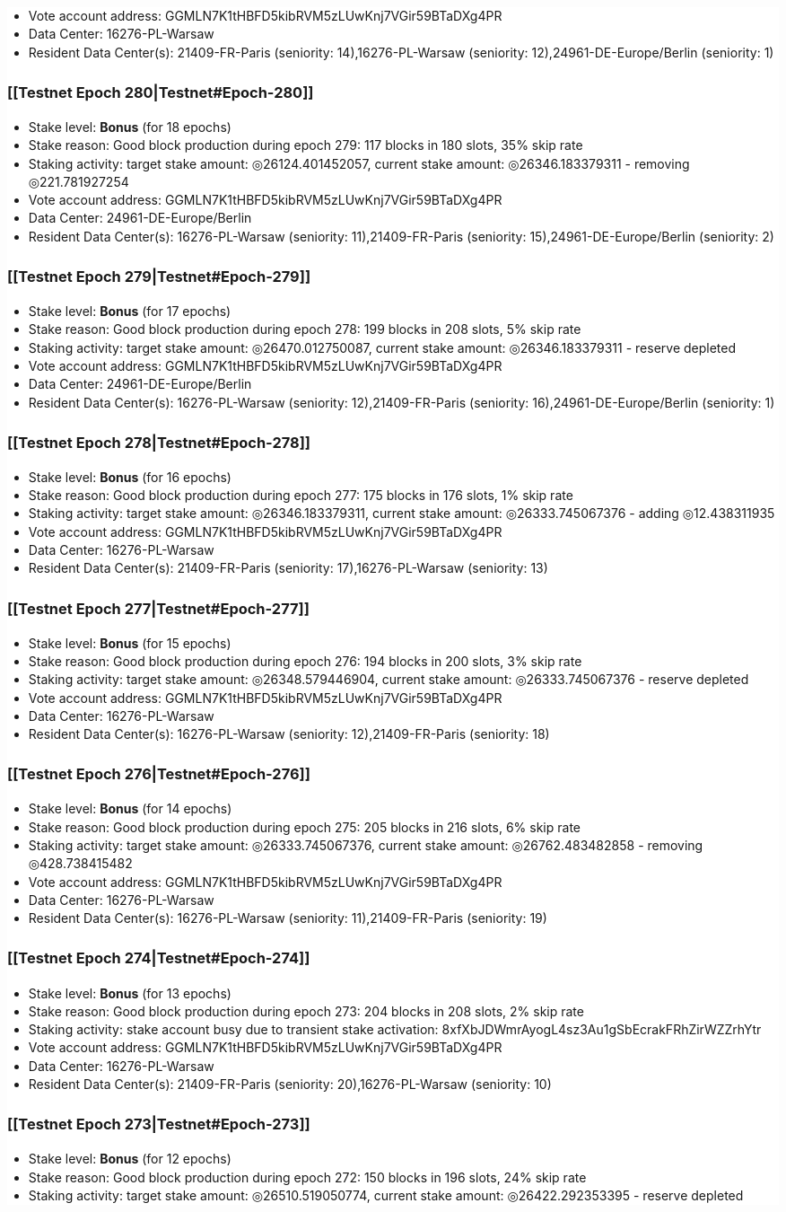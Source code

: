 * Vote account address: GGMLN7K1tHBFD5kibRVM5zLUwKnj7VGir59BTaDXg4PR
* Data Center: 16276-PL-Warsaw
* Resident Data Center(s): 21409-FR-Paris (seniority: 14),16276-PL-Warsaw (seniority: 12),24961-DE-Europe/Berlin (seniority: 1)
### [[Testnet Epoch 280|Testnet#Epoch-280]]
* Stake level: **Bonus** (for 18 epochs)
* Stake reason: Good block production during epoch 279: 117 blocks in 180 slots, 35% skip rate
* Staking activity: target stake amount: ◎26124.401452057, current stake amount: ◎26346.183379311 - removing ◎221.781927254
* Vote account address: GGMLN7K1tHBFD5kibRVM5zLUwKnj7VGir59BTaDXg4PR
* Data Center: 24961-DE-Europe/Berlin
* Resident Data Center(s): 16276-PL-Warsaw (seniority: 11),21409-FR-Paris (seniority: 15),24961-DE-Europe/Berlin (seniority: 2)
### [[Testnet Epoch 279|Testnet#Epoch-279]]
* Stake level: **Bonus** (for 17 epochs)
* Stake reason: Good block production during epoch 278: 199 blocks in 208 slots, 5% skip rate
* Staking activity: target stake amount: ◎26470.012750087, current stake amount: ◎26346.183379311 - reserve depleted
* Vote account address: GGMLN7K1tHBFD5kibRVM5zLUwKnj7VGir59BTaDXg4PR
* Data Center: 24961-DE-Europe/Berlin
* Resident Data Center(s): 16276-PL-Warsaw (seniority: 12),21409-FR-Paris (seniority: 16),24961-DE-Europe/Berlin (seniority: 1)
### [[Testnet Epoch 278|Testnet#Epoch-278]]
* Stake level: **Bonus** (for 16 epochs)
* Stake reason: Good block production during epoch 277: 175 blocks in 176 slots, 1% skip rate
* Staking activity: target stake amount: ◎26346.183379311, current stake amount: ◎26333.745067376 - adding ◎12.438311935
* Vote account address: GGMLN7K1tHBFD5kibRVM5zLUwKnj7VGir59BTaDXg4PR
* Data Center: 16276-PL-Warsaw
* Resident Data Center(s): 21409-FR-Paris (seniority: 17),16276-PL-Warsaw (seniority: 13)
### [[Testnet Epoch 277|Testnet#Epoch-277]]
* Stake level: **Bonus** (for 15 epochs)
* Stake reason: Good block production during epoch 276: 194 blocks in 200 slots, 3% skip rate
* Staking activity: target stake amount: ◎26348.579446904, current stake amount: ◎26333.745067376 - reserve depleted
* Vote account address: GGMLN7K1tHBFD5kibRVM5zLUwKnj7VGir59BTaDXg4PR
* Data Center: 16276-PL-Warsaw
* Resident Data Center(s): 16276-PL-Warsaw (seniority: 12),21409-FR-Paris (seniority: 18)
### [[Testnet Epoch 276|Testnet#Epoch-276]]
* Stake level: **Bonus** (for 14 epochs)
* Stake reason: Good block production during epoch 275: 205 blocks in 216 slots, 6% skip rate
* Staking activity: target stake amount: ◎26333.745067376, current stake amount: ◎26762.483482858 - removing ◎428.738415482
* Vote account address: GGMLN7K1tHBFD5kibRVM5zLUwKnj7VGir59BTaDXg4PR
* Data Center: 16276-PL-Warsaw
* Resident Data Center(s): 16276-PL-Warsaw (seniority: 11),21409-FR-Paris (seniority: 19)
### [[Testnet Epoch 274|Testnet#Epoch-274]]
* Stake level: **Bonus** (for 13 epochs)
* Stake reason: Good block production during epoch 273: 204 blocks in 208 slots, 2% skip rate
* Staking activity: stake account busy due to transient stake activation: 8xfXbJDWmrAyogL4sz3Au1gSbEcrakFRhZirWZZrhYtr
* Vote account address: GGMLN7K1tHBFD5kibRVM5zLUwKnj7VGir59BTaDXg4PR
* Data Center: 16276-PL-Warsaw
* Resident Data Center(s): 21409-FR-Paris (seniority: 20),16276-PL-Warsaw (seniority: 10)
### [[Testnet Epoch 273|Testnet#Epoch-273]]
* Stake level: **Bonus** (for 12 epochs)
* Stake reason: Good block production during epoch 272: 150 blocks in 196 slots, 24% skip rate
* Staking activity: target stake amount: ◎26510.519050774, current stake amount: ◎26422.292353395 - reserve depleted